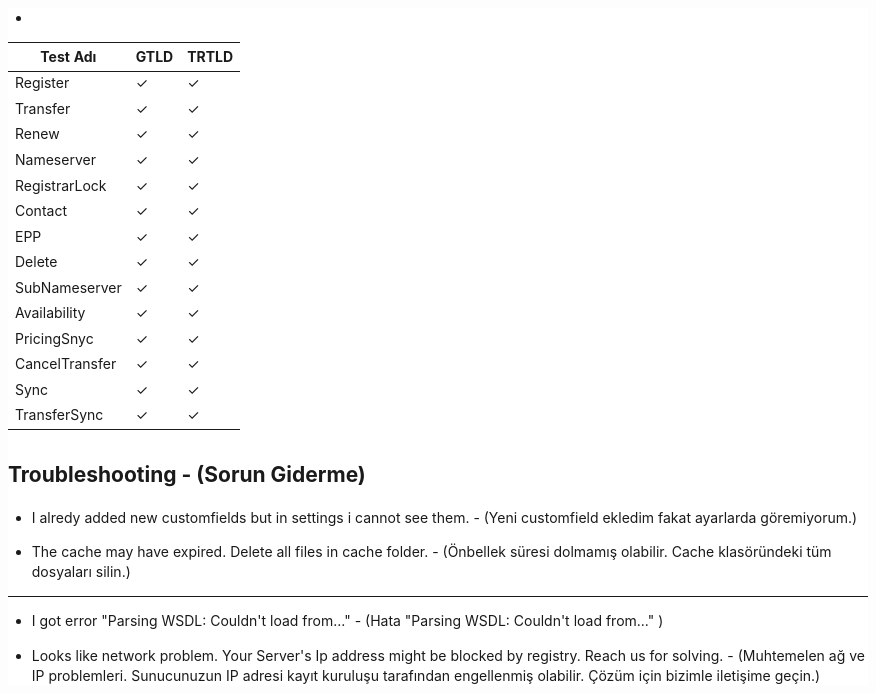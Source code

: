 -

| Test Adı       | GTLD | TRTLD |
|----------------|------|-------|
| Register       | ✓    | ✓     |
| Transfer       | ✓    | ✓     | 
| Renew          | ✓    | ✓     | 
| Nameserver     | ✓    | ✓     | 
| RegistrarLock  | ✓    | ✓     | 
| Contact        | ✓    | ✓     | 
| EPP            | ✓    | ✓     | 
| Delete         | ✓    | ✓     | 
| SubNameserver  | ✓    | ✓     | 
| Availability   | ✓    | ✓     | 
| PricingSnyc    | ✓    | ✓     | 
| CancelTransfer | ✓    | ✓     | 
| Sync           | ✓    | ✓     | 
| TransferSync   | ✓    | ✓     | 


## Troubleshooting - (Sorun Giderme)
- I alredy added new customfields but in settings i cannot see them. - (Yeni customfield ekledim fakat ayarlarda göremiyorum.)

- The cache may have expired. Delete all files in cache folder. - (Önbellek süresi dolmamış olabilir. Cache klasöründeki tüm dosyaları silin.)
<hr>

- I got error "Parsing WSDL: Couldn't load from..." - (Hata "Parsing WSDL: Couldn't load from..." )

- Looks like network problem. Your Server's Ip address might be blocked by registry. Reach us for solving.  - (Muhtemelen ağ ve IP problemleri. Sunucunuzun IP adresi kayıt kuruluşu tarafından engellenmiş olabilir. Çözüm için bizimle iletişime geçin.)
